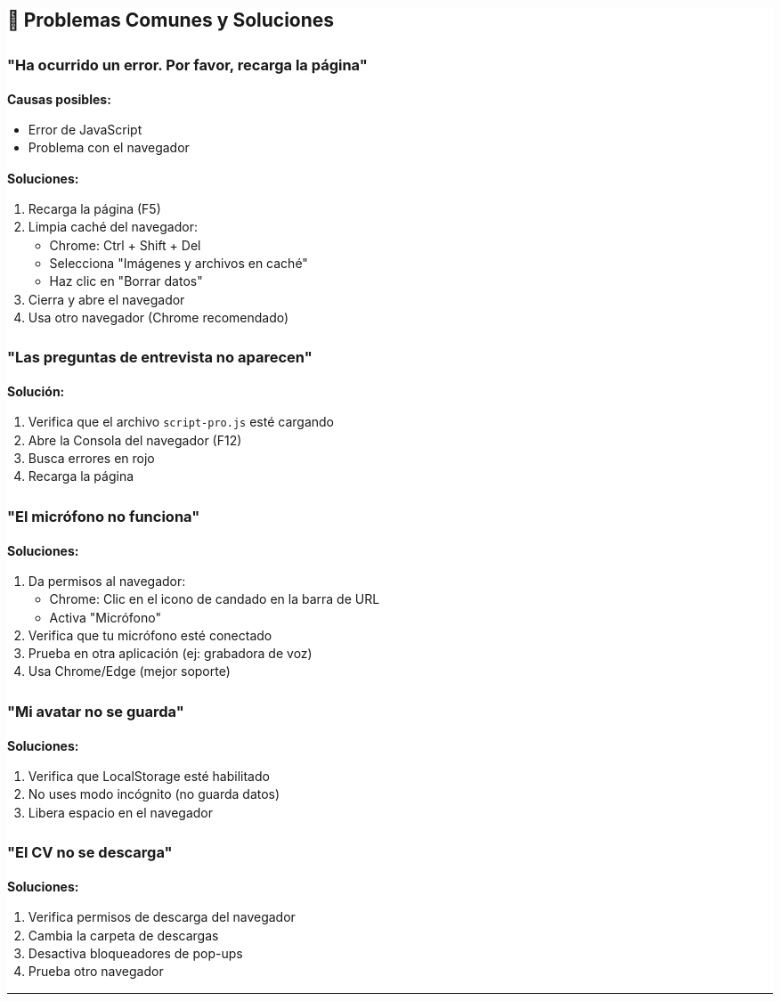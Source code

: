 
## 🐛 Problemas Comunes y Soluciones

### "Ha ocurrido un error. Por favor, recarga la página"

**Causas posibles:**
- Error de JavaScript
- Problema con el navegador

**Soluciones:**
1. Recarga la página (F5)
2. Limpia caché del navegador:
   - Chrome: Ctrl + Shift + Del
   - Selecciona "Imágenes y archivos en caché"
   - Haz clic en "Borrar datos"
3. Cierra y abre el navegador
4. Usa otro navegador (Chrome recomendado)

### "Las preguntas de entrevista no aparecen"

**Solución:**
1. Verifica que el archivo `script-pro.js` esté cargando
2. Abre la Consola del navegador (F12)
3. Busca errores en rojo
4. Recarga la página

### "El micrófono no funciona"

**Soluciones:**
1. Da permisos al navegador:
   - Chrome: Clic en el icono de candado en la barra de URL
   - Activa "Micrófono"
2. Verifica que tu micrófono esté conectado
3. Prueba en otra aplicación (ej: grabadora de voz)
4. Usa Chrome/Edge (mejor soporte)

### "Mi avatar no se guarda"

**Soluciones:**
1. Verifica que LocalStorage esté habilitado
2. No uses modo incógnito (no guarda datos)
3. Libera espacio en el navegador

### "El CV no se descarga"

**Soluciones:**
1. Verifica permisos de descarga del navegador
2. Cambia la carpeta de descargas
3. Desactiva bloqueadores de pop-ups
4. Prueba otro navegador

---
